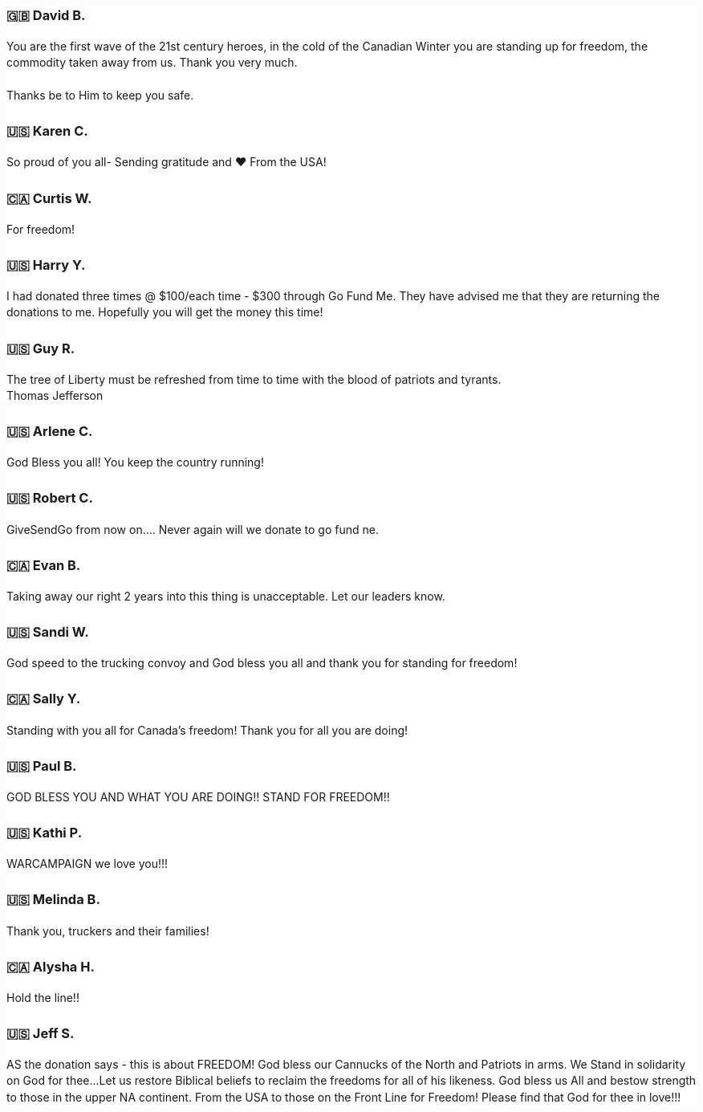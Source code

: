 ### 🇬🇧 David B.
You are the first wave of the 21st century heroes, in the cold of the Canadian Winter you are standing up for freedom, the commodity taken away from us. Thank you very much. <br /><br />Thanks be to Him to keep you safe. 

### 🇺🇸 Karen C.
So proud of you all- Sending gratitude and ❤️ From the USA!

### 🇨🇦 Curtis W.
For freedom!

### 🇺🇸 Harry Y.
I had donated three times @ $100/each time - $300 through Go Fund Me.  They have advised me that they are returning the donations to me.  Hopefully you will get the money this time! <br />

### 🇺🇸 Guy R.
The tree of Liberty must be refreshed from time to time with the blood of patriots and tyrants.<br />Thomas Jefferson

### 🇺🇸 Arlene C.
God Bless you all!  You keep the country running!

### 🇺🇸 Robert C.
GiveSendGo from now on....  Never again will we donate to go fund ne.

### 🇨🇦 Evan B.
Taking away our right 2 years into this thing is unacceptable. Let our leaders know. 

### 🇺🇸 Sandi W.
God speed to the trucking convoy and God bless you all and thank you for standing for freedom!

### 🇨🇦 Sally Y.
Standing with you all for Canada’s freedom! Thank you for all you are doing!

### 🇺🇸 Paul B.
GOD BLESS YOU AND WHAT YOU ARE DOING!! STAND FOR FREEDOM!!

### 🇺🇸 Kathi P.
WARCAMPAIGN we love you!!!

### 🇺🇸 Melinda B.
Thank you, truckers and their families!

### 🇨🇦 Alysha H.
Hold the line!! 

### 🇺🇸 Jeff S.
AS the donation says - this is about FREEDOM!  God bless our Cannucks of the North and Patriots in arms.  We Stand in solidarity on God for thee...Let us restore Biblical beliefs to reclaim the freedoms for all of his likeness. God bless us All and bestow strength to those in the upper NA continent.  From the USA to those on the Front Line for Freedom!  Please find that God for thee in love!!! 
